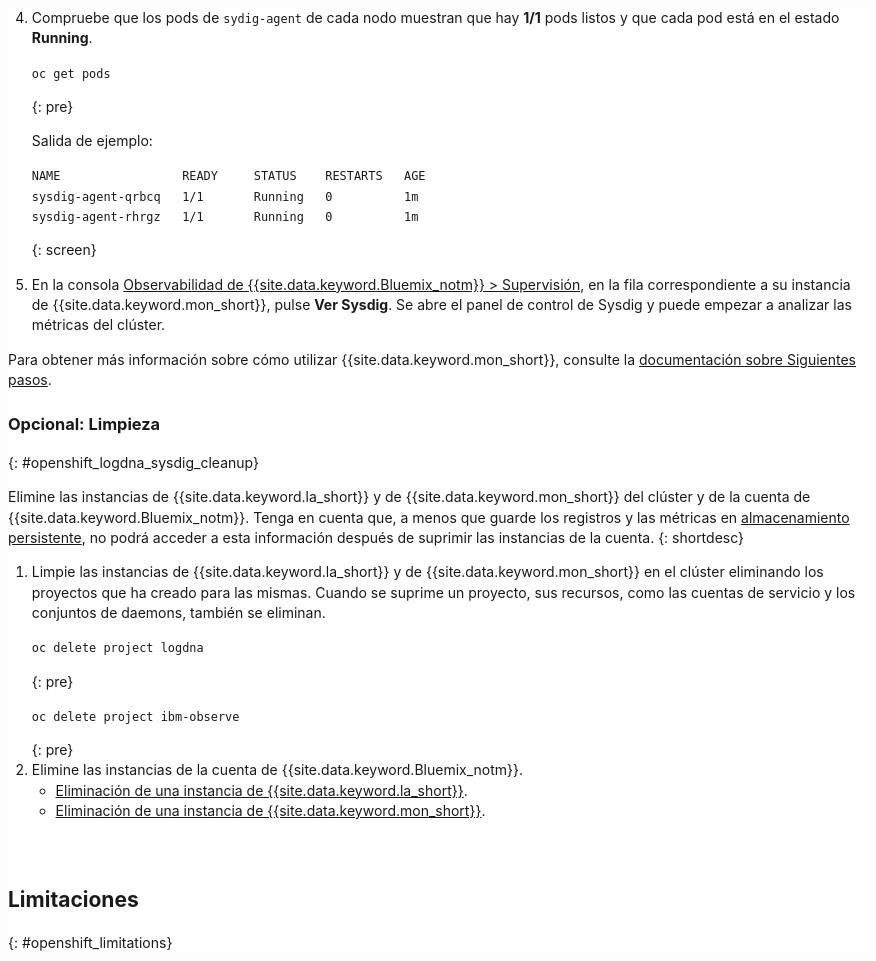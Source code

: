 4.  Compruebe que los pods de `sydig-agent` de cada nodo muestran que hay **1/1** pods listos y que cada pod está en el estado **Running**.
    ```
    oc get pods
    ```
    {: pre}
    
    Salida de ejemplo:
    ```
    NAME                 READY     STATUS    RESTARTS   AGE
    sysdig-agent-qrbcq   1/1       Running   0          1m
    sysdig-agent-rhrgz   1/1       Running   0          1m
    ```
    {: screen}
5.  En la consola [Observabilidad de {{site.data.keyword.Bluemix_notm}} > Supervisión](https://cloud.ibm.com/observe/logging), en la fila correspondiente a su instancia de {{site.data.keyword.mon_short}}, pulse **Ver Sysdig**. Se abre el panel de control de Sysdig y puede empezar a analizar las métricas del clúster.

Para obtener más información sobre cómo utilizar {{site.data.keyword.mon_short}}, consulte la [documentación sobre Siguientes pasos](/docs/services/Monitoring-with-Sysdig?topic=Sysdig-kubernetes_cluster#kubernetes_cluster_next_steps).

### Opcional: Limpieza
{: #openshift_logdna_sysdig_cleanup}

Elimine las instancias de {{site.data.keyword.la_short}} y de {{site.data.keyword.mon_short}} del clúster y de la cuenta de {{site.data.keyword.Bluemix_notm}}. Tenga en cuenta que, a menos que guarde los registros y las métricas en [almacenamiento persistente](/docs/services/Log-Analysis-with-LogDNA?topic=LogDNA-archiving), no podrá acceder a esta información después de suprimir las instancias de la cuenta.
{: shortdesc}

1.  Limpie las instancias de {{site.data.keyword.la_short}} y de {{site.data.keyword.mon_short}} en el clúster eliminando los proyectos que ha creado para las mismas. Cuando se suprime un proyecto, sus recursos, como las cuentas de servicio y los conjuntos de daemons, también se eliminan.
    ```
    oc delete project logdna
    ```
    {: pre}
    ```
    oc delete project ibm-observe
    ```
    {: pre}
2.  Elimine las instancias de la cuenta de {{site.data.keyword.Bluemix_notm}}.
    *   [Eliminación de una instancia de {{site.data.keyword.la_short}}](/docs/services/Log-Analysis-with-LogDNA?topic=LogDNA-remove).
    *   [Eliminación de una instancia de {{site.data.keyword.mon_short}}](/docs/services/Monitoring-with-Sysdig?topic=Sysdig-remove).

<br />


## Limitaciones
{: #openshift_limitations}

